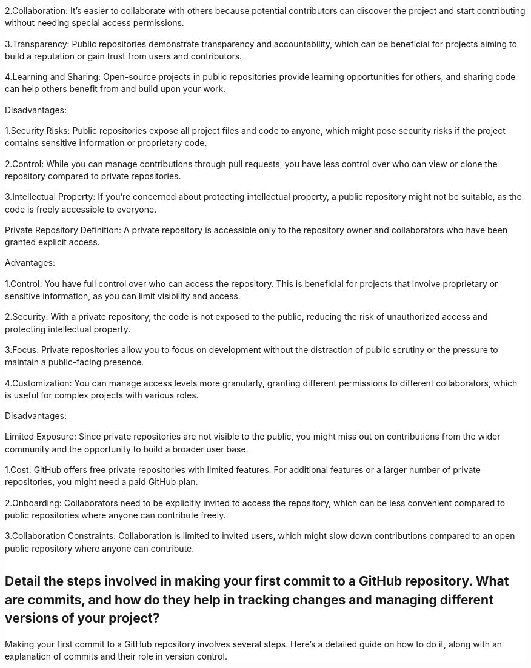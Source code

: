 2.Collaboration: It’s easier to collaborate with others because potential contributors can discover the project and start contributing without needing special access permissions.

3.Transparency: Public repositories demonstrate transparency and accountability, which can be beneficial for projects aiming to build a reputation or gain trust from users and contributors.

4.Learning and Sharing: Open-source projects in public repositories provide learning opportunities for others, and sharing code can help others benefit from and build upon your work.

Disadvantages:

1.Security Risks: Public repositories expose all project files and code to anyone, which might pose security risks if the project contains sensitive information or proprietary code.

2.Control: While you can manage contributions through pull requests, you have less control over who can view or clone the repository compared to private repositories.

3.Intellectual Property: If you’re concerned about protecting intellectual property, a public repository might not be suitable, as the code is freely accessible to everyone.

Private Repository
Definition: A private repository is accessible only to the repository owner and collaborators who have been granted explicit access.

Advantages:

1.Control: You have full control over who can access the repository. This is beneficial for projects that involve proprietary or sensitive information, as you can limit visibility and access.

2.Security: With a private repository, the code is not exposed to the public, reducing the risk of unauthorized access and protecting intellectual property.

3.Focus: Private repositories allow you to focus on development without the distraction of public scrutiny or the pressure to maintain a public-facing presence.

4.Customization: You can manage access levels more granularly, granting different permissions to different collaborators, which is useful for complex projects with various roles.

Disadvantages:

Limited Exposure: Since private repositories are not visible to the public, you might miss out on contributions from the wider community and the opportunity to build a broader user base.

1.Cost: GitHub offers free private repositories with limited features. For additional features or a larger number of private repositories, you might need a paid GitHub plan.

2.Onboarding: Collaborators need to be explicitly invited to access the repository, which can be less convenient compared to public repositories where anyone can contribute freely.

3.Collaboration Constraints: Collaboration is limited to invited users, which might slow down contributions compared to an open public repository where anyone can contribute.

## Detail the steps involved in making your first commit to a GitHub repository. What are commits, and how do they help in tracking changes and managing different versions of your project?
Making your first commit to a GitHub repository involves several steps. Here’s a detailed guide on how to do it, along with an explanation of commits and their role in version control.
